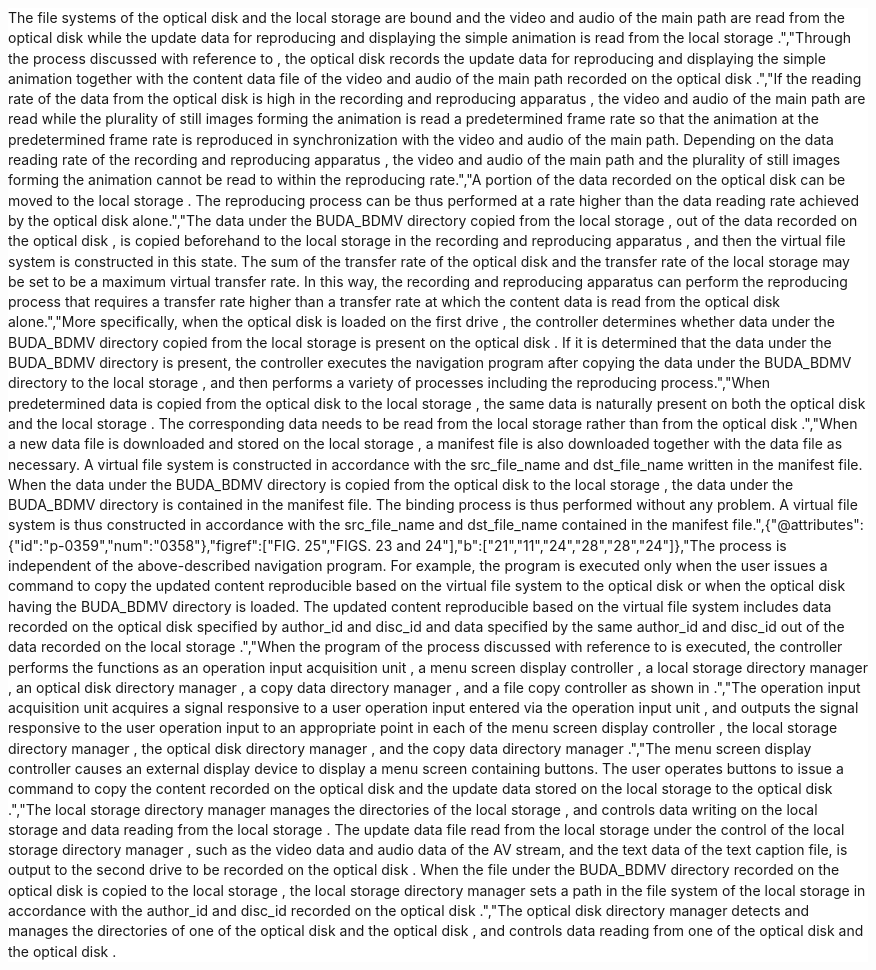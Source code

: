 The file systems of the optical disk  and the local storage  are bound and the video and audio of the main path are read from the optical disk  while the update data for reproducing and displaying the simple animation is read from the local storage .","Through the process discussed with reference to , the optical disk  records the update data for reproducing and displaying the simple animation together with the content data file of the video and audio of the main path recorded on the optical disk .","If the reading rate of the data from the optical disk  is high in the recording and reproducing apparatus , the video and audio of the main path are read while the plurality of still images forming the animation is read a predetermined frame rate so that the animation at the predetermined frame rate is reproduced in synchronization with the video and audio of the main path. Depending on the data reading rate of the recording and reproducing apparatus , the video and audio of the main path and the plurality of still images forming the animation cannot be read to within the reproducing rate.","A portion of the data recorded on the optical disk  can be moved to the local storage . The reproducing process can be thus performed at a rate higher than the data reading rate achieved by the optical disk  alone.","The data under the BUDA_BDMV directory copied from the local storage , out of the data recorded on the optical disk , is copied beforehand to the local storage  in the recording and reproducing apparatus , and then the virtual file system is constructed in this state. The sum of the transfer rate of the optical disk  and the transfer rate of the local storage  may be set to be a maximum virtual transfer rate. In this way, the recording and reproducing apparatus  can perform the reproducing process that requires a transfer rate higher than a transfer rate at which the content data is read from the optical disk  alone.","More specifically, when the optical disk  is loaded on the first drive , the controller  determines whether data under the BUDA_BDMV directory copied from the local storage  is present on the optical disk . If it is determined that the data under the BUDA_BDMV directory is present, the controller  executes the navigation program after copying the data under the BUDA_BDMV directory to the local storage , and then performs a variety of processes including the reproducing process.","When predetermined data is copied from the optical disk  to the local storage , the same data is naturally present on both the optical disk  and the local storage . The corresponding data needs to be read from the local storage  rather than from the optical disk .","When a new data file is downloaded and stored on the local storage , a manifest file is also downloaded together with the data file as necessary. A virtual file system is constructed in accordance with the src_file_name and dst_file_name written in the manifest file. When the data under the BUDA_BDMV directory is copied from the optical disk  to the local storage , the data under the BUDA_BDMV directory is contained in the manifest file. The binding process is thus performed without any problem. A virtual file system is thus constructed in accordance with the src_file_name and dst_file_name contained in the manifest file.",{"@attributes":{"id":"p-0359","num":"0358"},"figref":["FIG. 25","FIGS. 23 and 24"],"b":["21","11","24","28","28","24"]},"The process is independent of the above-described navigation program. For example, the program is executed only when the user issues a command to copy the updated content reproducible based on the virtual file system to the optical disk  or when the optical disk  having the BUDA_BDMV directory is loaded. The updated content reproducible based on the virtual file system includes data recorded on the optical disk  specified by author_id and disc_id and data specified by the same author_id and disc_id out of the data recorded on the local storage .","When the program of the process discussed with reference to  is executed, the controller  performs the functions as an operation input acquisition unit , a menu screen display controller , a local storage directory manager , an optical disk directory manager , a copy data directory manager , and a file copy controller  as shown in .","The operation input acquisition unit  acquires a signal responsive to a user operation input entered via the operation input unit , and outputs the signal responsive to the user operation input to an appropriate point in each of the menu screen display controller , the local storage directory manager , the optical disk directory manager , and the copy data directory manager .","The menu screen display controller  causes an external display device to display a menu screen containing buttons. The user operates buttons to issue a command to copy the content recorded on the optical disk  and the update data stored on the local storage  to the optical disk .","The local storage directory manager  manages the directories of the local storage , and controls data writing on the local storage  and data reading from the local storage . The update data file read from the local storage  under the control of the local storage directory manager , such as the video data and audio data of the AV stream, and the text data of the text caption file, is output to the second drive  to be recorded on the optical disk . When the file under the BUDA_BDMV directory recorded on the optical disk  is copied to the local storage , the local storage directory manager  sets a path in the file system of the local storage  in accordance with the author_id and disc_id recorded on the optical disk .","The optical disk directory manager  detects and manages the directories of one of the optical disk  and the optical disk , and controls data reading from one of the optical disk  and the optical disk .